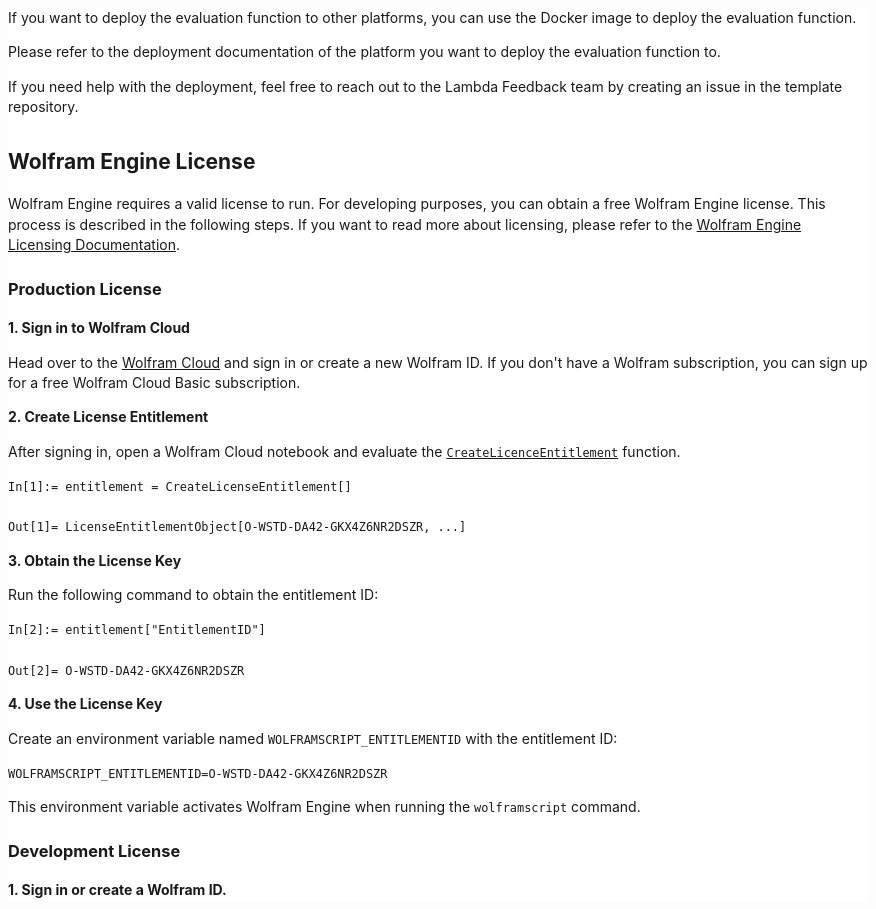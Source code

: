 If you want to deploy the evaluation function to other platforms, you can use the Docker image to deploy the evaluation function.

Please refer to the deployment documentation of the platform you want to deploy the evaluation function to.

If you need help with the deployment, feel free to reach out to the Lambda Feedback team by creating an issue in the template repository.

## Wolfram Engine License

Wolfram Engine requires a valid license to run. For developing purposes, you can obtain a free Wolfram Engine license. This process is described in the following steps. If you want to read more about licensing, please refer to the [Wolfram Engine Licensing Documentation](https://hub.docker.com/r/wolframresearch/wolframengine).

### Production License

**1. Sign in to Wolfram Cloud**

Head over to the [Wolfram Cloud](https://www.wolframcloud.com/) and sign in or create a new Wolfram ID. If you don't have a Wolfram subscription, you can sign up for a free Wolfram Cloud Basic subscription.

**2. Create License Entitlement**

After signing in, open a Wolfram Cloud notebook and evaluate the [`CreateLicenceEntitlement`](https://reference.wolfram.com/language/ref/CreateLicenseEntitlement.html) function.

```text
In[1]:= entitlement = CreateLicenseEntitlement[]

Out[1]= LicenseEntitlementObject[O-WSTD-DA42-GKX4Z6NR2DSZR, ...]
```

**3. Obtain the License Key**

Run the following command to obtain the entitlement ID:

```text
In[2]:= entitlement["EntitlementID"]

Out[2]= O-WSTD-DA42-GKX4Z6NR2DSZR
```

**4. Use the License Key**

Create an environment variable named `WOLFRAMSCRIPT_ENTITLEMENTID` with the entitlement ID:

```text
WOLFRAMSCRIPT_ENTITLEMENTID=O-WSTD-DA42-GKX4Z6NR2DSZR
```

This environment variable activates Wolfram Engine when running the `wolframscript` command.

### Development License

**1. Sign in or create a Wolfram ID.**
